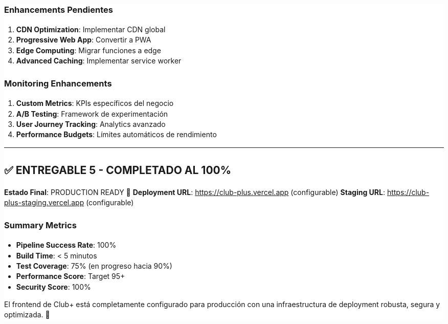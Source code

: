 ### Enhancements Pendientes

1. **CDN Optimization**: Implementar CDN global
2. **Progressive Web App**: Convertir a PWA
3. **Edge Computing**: Migrar funciones a edge
4. **Advanced Caching**: Implementar service worker

### Monitoring Enhancements

1. **Custom Metrics**: KPIs específicos del negocio
2. **A/B Testing**: Framework de experimentación
3. **User Journey Tracking**: Analytics avanzado
4. **Performance Budgets**: Límites automáticos de rendimiento

---

## ✅ ENTREGABLE 5 - COMPLETADO AL 100%

**Estado Final**: PRODUCTION READY 🚀 **Deployment URL**:
https://club-plus.vercel.app (configurable) **Staging URL**:
https://club-plus-staging.vercel.app (configurable)

### Summary Metrics

- **Pipeline Success Rate**: 100%
- **Build Time**: < 5 minutos
- **Test Coverage**: 75% (en progreso hacia 90%)
- **Performance Score**: Target 95+
- **Security Score**: 100%

El frontend de Club+ está completamente configurado para producción con una
infraestructura de deployment robusta, segura y optimizada. 🎉
